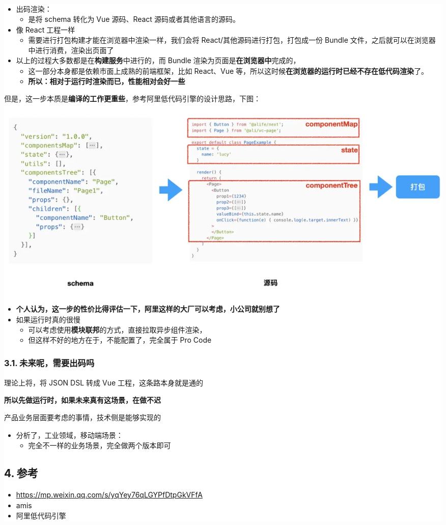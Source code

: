 - 出码渲染：
	- 是将 schema 转化为 Vue 源码、React 源码或者其他语言的源码。
- 像 React 工程一样
	- 需要进行打包构建才能在浏览器中渲染一样，我们会将 React/其他源码进行打包，打包成一份 Bundle 文件，之后就可以在浏览器中进行消费，渲染出页面了
- 以上的过程大多数都是在**构建服务**中进行的，而 Bundle 渲染为页面是**在浏览器中**完成的，
	- 这一部分本身都是依赖市面上成熟的前端框架，比如 React、Vue 等，所以这时候**在浏览器的运行时已经不存在低代码渲染**了。
	- **所以：相对于运行时渲染而已，性能相对会好一些**


但是，这一步本质是**编译的工作更重些**，参考阿里低代码引擎的设计思路，下图：

![图片&文件](./files/20241201-10.png)

- **个人认为，这一步的性价比得评估一下，阿里这样的大厂可以考虑，小公司就别想了**
- 如果运行时真的很慢
	- 可以考虑使用**模块联邦**的方式，直接拉取异步组件渲染，
	- 但这样不好的地方在于，不能配置了，完全属于 Pro Code

### 3.1. 未来呢，需要出码吗

理论上将，将 JSON DSL 转成 Vue 工程，这条路本身就是通的

**所以先做运行时，如果未来真有这场景，在做不迟**

产品业务层面要考虑的事情，技术侧是能够实现的
- 分析了，工业领域，移动端场景：
	- 完全不一样的业务场景，完全做两个版本即可

## 4. 参考

- https://mp.weixin.qq.com/s/yqYey76qLGYPfDtpGkVFfA 
- amis 
- 阿里低代码引擎
